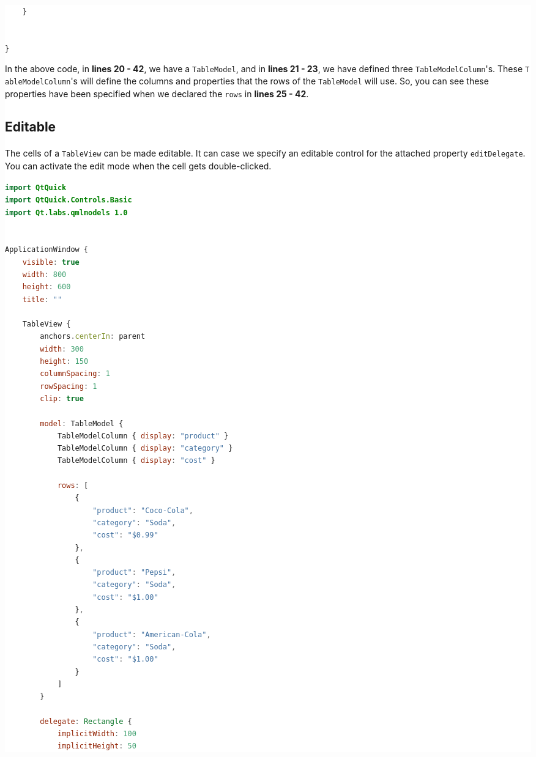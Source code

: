 ```qml
    }


}

```

In the above code, in **lines 20 - 42**, we have a `TableModel`, and in **lines 21 - 23**, we have defined three `TableModelColumn`'s. These `TableModelColumn`'s will define the columns and properties that the rows of the `TableModel` will use. So, you can see these properties have been specified when we declared the `rows` in **lines 25 - 42**.

## Editable

The cells of a `TableView` can be made editable. It can case we specify an editable control for the attached property `editDelegate`. You can activate the edit mode when the cell gets double-clicked.

```qml
import QtQuick
import QtQuick.Controls.Basic
import Qt.labs.qmlmodels 1.0


ApplicationWindow {
    visible: true
    width: 800
    height: 600
    title: ""

    TableView {
        anchors.centerIn: parent
        width: 300
        height: 150
        columnSpacing: 1
        rowSpacing: 1
        clip: true

        model: TableModel {
            TableModelColumn { display: "product" }
            TableModelColumn { display: "category" }
            TableModelColumn { display: "cost" }

            rows: [
                {
                    "product": "Coco-Cola",
                    "category": "Soda",
                    "cost": "$0.99"
                },
                {
                    "product": "Pepsi",
                    "category": "Soda",
                    "cost": "$1.00"
                },
                {
                    "product": "American-Cola",
                    "category": "Soda",
                    "cost": "$1.00"
                }
            ]
        }

        delegate: Rectangle {
            implicitWidth: 100
            implicitHeight: 50
```